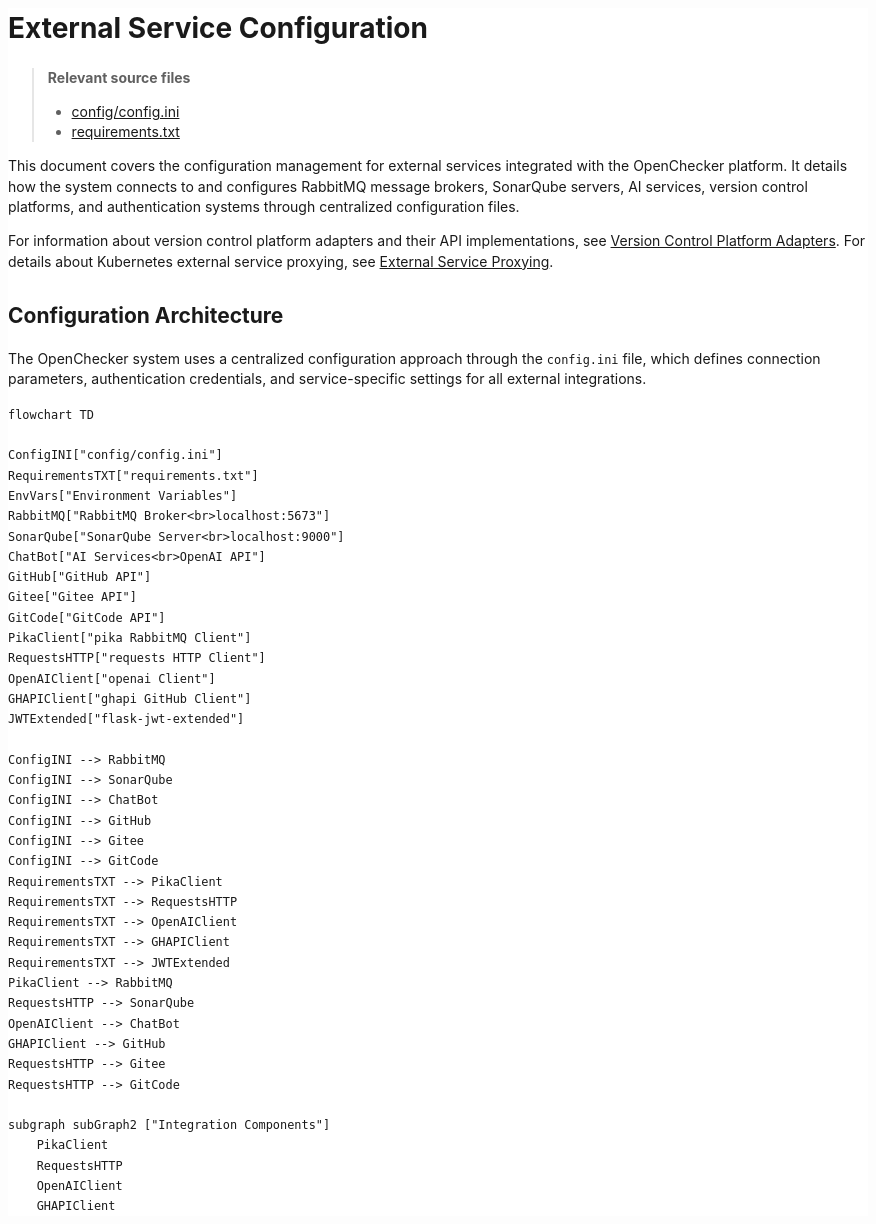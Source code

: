 # External Service Configuration

> **Relevant source files**
> * [config/config.ini](https://github.com/Laniakea2012/openchecker/blob/1dbd85d0/config/config.ini)
> * [requirements.txt](https://github.com/Laniakea2012/openchecker/blob/1dbd85d0/requirements.txt)

This document covers the configuration management for external services integrated with the OpenChecker platform. It details how the system connects to and configures RabbitMQ message brokers, SonarQube servers, AI services, version control platforms, and authentication systems through centralized configuration files.

For information about version control platform adapters and their API implementations, see [Version Control Platform Adapters](/Laniakea2012/openchecker/5.1-version-control-platform-adapters). For details about Kubernetes external service proxying, see [External Service Proxying](/Laniakea2012/openchecker/5.3-external-service-proxying).

## Configuration Architecture

The OpenChecker system uses a centralized configuration approach through the `config.ini` file, which defines connection parameters, authentication credentials, and service-specific settings for all external integrations.

```mermaid
flowchart TD

ConfigINI["config/config.ini"]
RequirementsTXT["requirements.txt"]
EnvVars["Environment Variables"]
RabbitMQ["RabbitMQ Broker<br>localhost:5673"]
SonarQube["SonarQube Server<br>localhost:9000"]
ChatBot["AI Services<br>OpenAI API"]
GitHub["GitHub API"]
Gitee["Gitee API"]
GitCode["GitCode API"]
PikaClient["pika RabbitMQ Client"]
RequestsHTTP["requests HTTP Client"]
OpenAIClient["openai Client"]
GHAPIClient["ghapi GitHub Client"]
JWTExtended["flask-jwt-extended"]

ConfigINI --> RabbitMQ
ConfigINI --> SonarQube
ConfigINI --> ChatBot
ConfigINI --> GitHub
ConfigINI --> Gitee
ConfigINI --> GitCode
RequirementsTXT --> PikaClient
RequirementsTXT --> RequestsHTTP
RequirementsTXT --> OpenAIClient
RequirementsTXT --> GHAPIClient
RequirementsTXT --> JWTExtended
PikaClient --> RabbitMQ
RequestsHTTP --> SonarQube
OpenAIClient --> ChatBot
GHAPIClient --> GitHub
RequestsHTTP --> Gitee
RequestsHTTP --> GitCode

subgraph subGraph2 ["Integration Components"]
    PikaClient
    RequestsHTTP
    OpenAIClient
    GHAPIClient
```